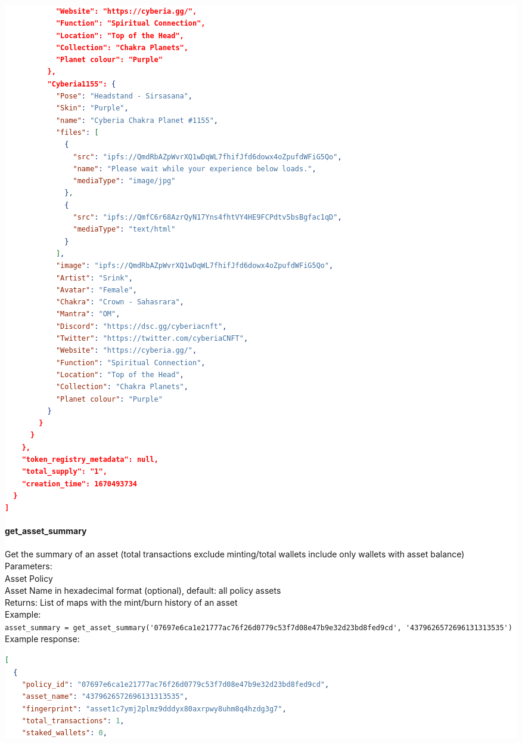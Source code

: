 ```json
            "Website": "https://cyberia.gg/",
            "Function": "Spiritual Connection",
            "Location": "Top of the Head",
            "Collection": "Chakra Planets",
            "Planet colour": "Purple"
          },
          "Cyberia1155": {
            "Pose": "Headstand - Sirsasana",
            "Skin": "Purple",
            "name": "Cyberia Chakra Planet #1155",
            "files": [
              {
                "src": "ipfs://QmdRbAZpWvrXQ1wDqWL7fhifJfd6dowx4oZpufdWFiG5Qo",
                "name": "Please wait while your experience below loads.",
                "mediaType": "image/jpg"
              },
              {
                "src": "ipfs://QmfC6r68AzrQyN17Yns4fhtVY4HE9FCPdtv5bsBgfac1qD",
                "mediaType": "text/html"
              }
            ],
            "image": "ipfs://QmdRbAZpWvrXQ1wDqWL7fhifJfd6dowx4oZpufdWFiG5Qo",
            "Artist": "Srink",
            "Avatar": "Female",
            "Chakra": "Crown - Sahasrara",
            "Mantra": "OM",
            "Discord": "https://dsc.gg/cyberiacnft",
            "Twitter": "https://twitter.com/cyberiaCNFT",
            "Website": "https://cyberia.gg/",
            "Function": "Spiritual Connection",
            "Location": "Top of the Head",
            "Collection": "Chakra Planets",
            "Planet colour": "Purple"
          }
        }
      }
    },
    "token_registry_metadata": null,
    "total_supply": "1",
    "creation_time": 1670493734
  }
]
```

#### get_asset_summary
Get the summary of an asset (total transactions exclude minting/total wallets include only wallets with asset balance)<br>
Parameters:<br>
Asset Policy<br>
Asset Name in hexadecimal format (optional), default: all policy assets<br>
Returns: List of maps with the mint/burn history of an asset<br>
Example:<br>
`asset_summary = get_asset_summary('07697e6ca1e21777ac76f26d0779c53f7d08e47b9e32d23bd8fed9cd', '4379626572696131313535')`<br>
Example response:
```json
[
  {
    "policy_id": "07697e6ca1e21777ac76f26d0779c53f7d08e47b9e32d23bd8fed9cd",
    "asset_name": "4379626572696131313535",
    "fingerprint": "asset1c7ymj2plmz9dddyx80axrpwy8uhm8q4hzdg3g7",
    "total_transactions": 1,
    "staked_wallets": 0,
```